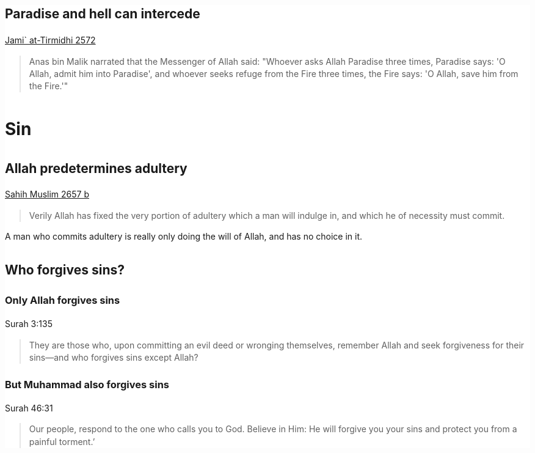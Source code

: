 
## Paradise and hell can intercede

[Jami` at-Tirmidhi 2572](https://sunnah.com/tirmidhi:2572)

> Anas bin Malik narrated that the Messenger of Allah said: "Whoever asks Allah Paradise three times, Paradise says: 'O Allah, admit him into Paradise', and whoever seeks refuge from the Fire three times, the Fire says: 'O Allah, save him from the Fire.'"






# Sin

## Allah predetermines adultery

[Sahih Muslim 2657 b](https://sunnah.com/muslim:2657b)

> Verily Allah has fixed the very portion of adultery which a man will indulge in, and which he of necessity must commit.

A man who commits adultery is really only doing the will of Allah, and has no choice in it.

## Who forgives sins?

### Only Allah forgives sins

Surah 3:135

> They are those who, upon committing an evil deed or wronging themselves, remember Allah and seek forgiveness for their sins—and who forgives sins except Allah?

### But Muhammad also forgives sins 

Surah 46:31

> Our people, respond to the one who calls you to God. Believe in Him: He will forgive you your sins and protect you from a painful torment.’
